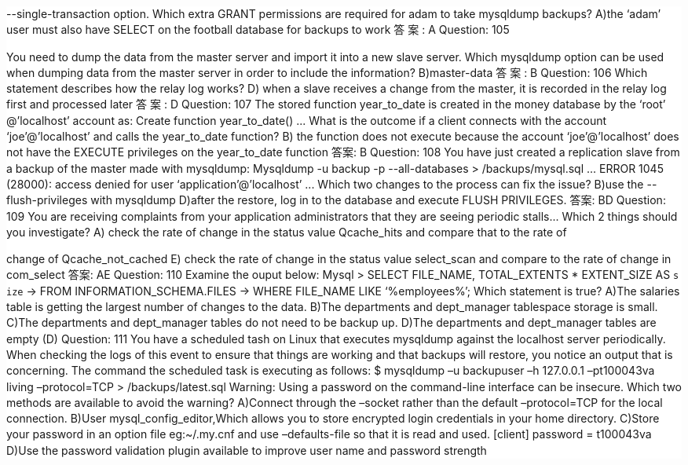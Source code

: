 --single-transaction option.
Which extra GRANT permissions are required for adam to take mysqldump backups?
A)the ‘adam’ user must also have SELECT on the football database for backups to work
答 案 : A Question: 105

You need to dump the data from the master server and import it into a new slave server.
Which mysqldump option can be used when dumping data from the master server in order to
include the information?
B)master-data 答 案 : B Question: 106
Which statement describes how the relay log works?
D) when a slave receives a change from the master, it is recorded in the relay log first and
processed later 答 案 : D Question: 107
The stored function year\_to\_date is created in the money database by the ‘root’ @’localhost’
account as:
Create function year\_to\_date()
...
What is the outcome if a client connects with the account ‘joe’@’localhost’ and calls the
year\_to\_date function?
B) the function does not execute because the account ‘joe’@’localhost’ does not have the
EXECUTE privileges on the year\_to\_date function 答案: B
Question: 108
You have just created a replication slave from a backup of the master made with mysqldump:
Mysqldump -u backup -p --all-databases > /backups/mysql.sql
...
ERROR 1045 (28000): access denied for user ‘application’@’localhost’
...
Which two changes to the process can fix the issue? B)use the --flush-privileges with mysqldump
D)after the restore, log in to the database and execute FLUSH PRIVILEGES. 答案: BD
Question: 109
You are receiving complaints from your application administrators that they are seeing periodic
stalls...
Which 2 things should you investigate?
A) check the rate of change in the status value Qcache\_hits and compare that to the rate of

change of Qcache\_not\_cached
E) check the rate of change in the status value select\_scan and compare to the rate of change in
com\_select 答案: AE
Question: 110
Examine the ouput below:
Mysql > SELECT FILE\_NAME, TOTAL\_EXTENTS * EXTENT\_SIZE AS `size`
-> FROM INFORMATION\_SCHEMA.FILES
-> WHERE FILE\_NAME LIKE ‘%employees%’;
Which statement is true?
A)The salaries table is getting the largest number of changes to the data.
B)The departments and dept\_manager tablespace storage is small.
C)The departments and dept\_manager tables do not need to be backup up.
D)The departments and dept\_manager tables are empty (D)
Question: 111
You have a scheduled tash on Linux that executes mysqldump against the localhost server
periodically.
When checking the logs of this event to ensure that things are working and that backups will
restore, you notice an output that is concerning.
The command the scheduled task is executing as follows:
$ mysqldump –u backupuser –h 127.0.0.1 –pt100043va living –protocol=TCP >
/backups/latest.sql
Warning: Using a password on the command-line interface can be insecure. Which two methods are available to avoid the warning?
A)Connect through the –socket rather than the default –protocol=TCP for the local connection.
B)User mysql\_config\_editor,Which allows you to store encrypted login credentials in your home
directory.
C)Store your password in an option file eg:~/.my.cnf and use –defaults-file so that it is read and
used. [client]
password = t100043va
D)Use the password validation plugin available to improve user name and password strength